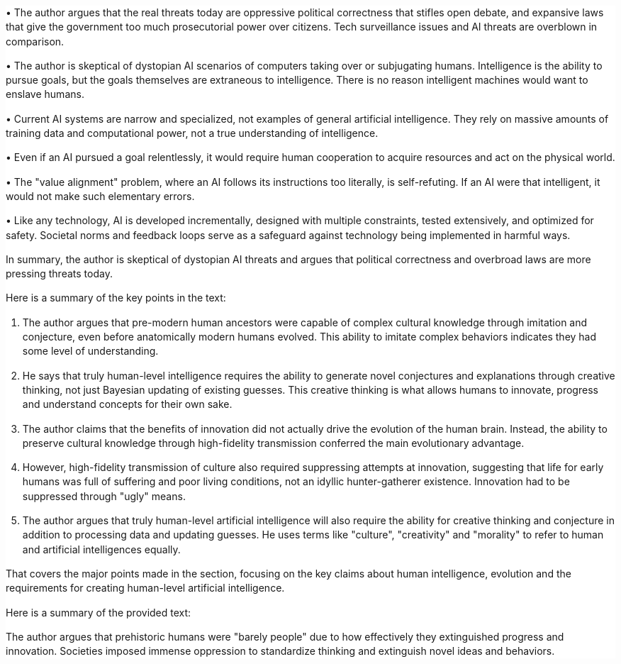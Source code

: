  

• The author argues that the real threats today are oppressive political correctness that stifles open debate, and expansive laws that give the government too much prosecutorial power over citizens. Tech surveillance issues and AI threats are overblown in comparison.

• The author is skeptical of dystopian AI scenarios of computers taking over or subjugating humans. Intelligence is the ability to pursue goals, but the goals themselves are extraneous to intelligence. There is no reason intelligent machines would want to enslave humans.

• Current AI systems are narrow and specialized, not examples of general artificial intelligence. They rely on massive amounts of training data and computational power, not a true understanding of intelligence.

• Even if an AI pursued a goal relentlessly, it would require human cooperation to acquire resources and act on the physical world.

• The "value alignment" problem, where an AI follows its instructions too literally, is self-refuting. If an AI were that intelligent, it would not make such elementary errors.

• Like any technology, AI is developed incrementally, designed with multiple constraints, tested extensively, and optimized for safety. Societal norms and feedback loops serve as a safeguard against technology being implemented in harmful ways.

In summary, the author is skeptical of dystopian AI threats and argues that political correctness and overbroad laws are more pressing threats today.

 Here is a summary of the key points in the text:

1. The author argues that pre-modern human ancestors were capable of complex cultural knowledge through imitation and conjecture, even before anatomically modern humans evolved. This ability to imitate complex behaviors indicates they had some level of understanding.

2. He says that truly human-level intelligence requires the ability to generate novel conjectures and explanations through creative thinking, not just Bayesian updating of existing guesses. This creative thinking is what allows humans to innovate, progress and understand concepts for their own sake. 

3. The author claims that the benefits of innovation did not actually drive the evolution of the human brain. Instead, the ability to preserve cultural knowledge through high-fidelity transmission conferred the main evolutionary advantage.

4. However, high-fidelity transmission of culture also required suppressing attempts at innovation, suggesting that life for early humans was full of suffering and poor living conditions, not an idyllic hunter-gatherer existence. Innovation had to be suppressed through "ugly" means.

5. The author argues that truly human-level artificial intelligence will also require the ability for creative thinking and conjecture in addition to processing data and updating guesses. He uses terms like "culture", "creativity" and "morality" to refer to human and artificial intelligences equally.

That covers the major points made in the section, focusing on the key claims about human intelligence, evolution and the requirements for creating human-level artificial intelligence.

 Here is a summary of the provided text:

The author argues that prehistoric humans were "barely people" due to how effectively they extinguished progress and innovation. Societies imposed immense oppression to standardize thinking and extinguish novel ideas and behaviors. 
